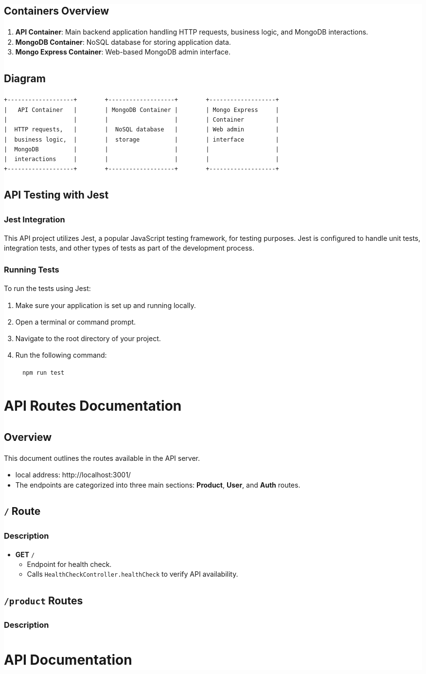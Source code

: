 
## Containers Overview

1. **API Container**: Main backend application handling HTTP requests, business logic, and MongoDB interactions.
2. **MongoDB Container**: NoSQL database for storing application data.
3. **Mongo Express Container**: Web-based MongoDB admin interface.

## Diagram


```plaintext
+-------------------+        +-------------------+        +-------------------+
|   API Container   |        | MongoDB Container |        | Mongo Express     |
|                   |        |                   |        | Container         |
|  HTTP requests,   |        |  NoSQL database   |        | Web admin         |
|  business logic,  |        |  storage          |        | interface         |
|  MongoDB          |        |                   |        |                   |
|  interactions     |        |                   |        |                   |
+-------------------+        +-------------------+        +-------------------+
```
## API Testing with Jest

### Jest Integration

This API project utilizes Jest, a popular JavaScript testing framework, for testing purposes. Jest is configured to handle unit tests, integration tests, and other types of tests as part of the development process.

### Running Tests

To run the tests using Jest:

1. Make sure your application is set up and running locally.
2. Open a terminal or command prompt.
3. Navigate to the root directory of your project.
4. Run the following command:

   ```bash
     npm run test
    ```

# API Routes Documentation

## Overview

This document outlines the routes available in the API server.
- local address: http://localhost:3001/
- The endpoints are categorized into three main sections: **Product**, **User**, and **Auth** routes.

## `/` Route

### Description

- **GET** `/`
  - Endpoint for health check.
  - Calls `HealthCheckController.healthCheck` to verify API availability.

## `/product` Routes

### Description

# API Documentation
   ```